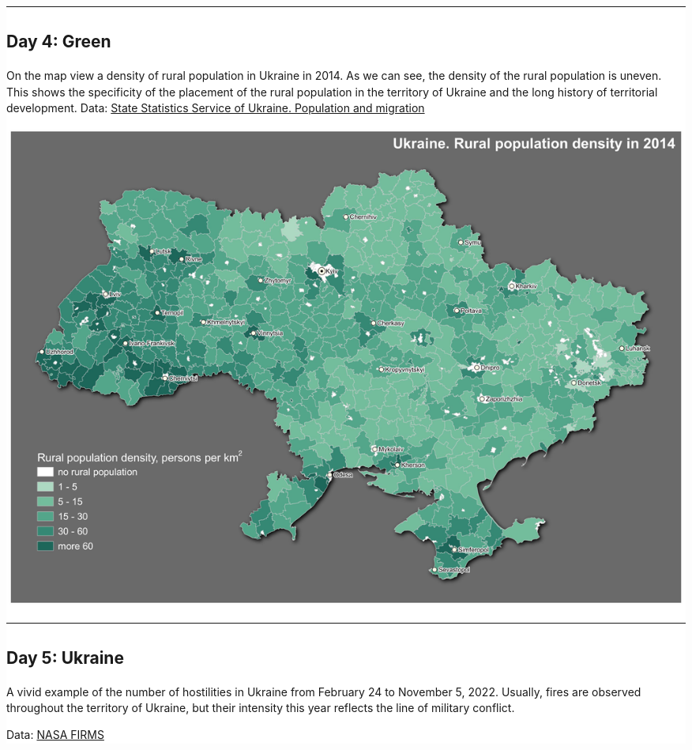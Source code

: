 
---

## Day 4: Green

On the map view a density of rural population in Ukraine in 2014. As we can see, the density of the rural population is uneven. This shows the specificity of the placement of the rural population in the territory of Ukraine and the long history of territorial development.
Data: [State Statistics Service of Ukraine. Population and migration](https://www.ukrstat.gov.ua/druk/publicat/kat_u/publnasel_u.htm)

![Day 4: Green](map_img/day_4FIN.jpg)

---

## Day 5: Ukraine

A vivid example of the number of hostilities in Ukraine from February 24 to November 5, 2022.
Usually, fires are observed throughout the territory of Ukraine, but their intensity this year reflects the line of military conflict.

Data: [NASA FIRMS](https://firms.modaps.eosdis.nasa.gov/)
